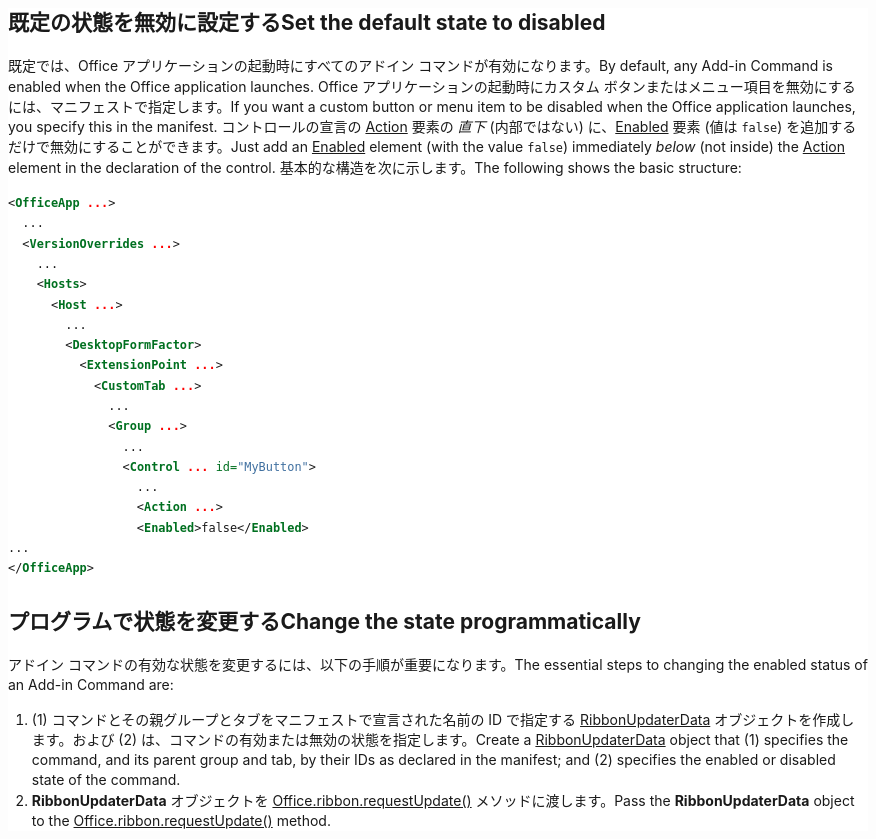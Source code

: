 ## <a name="set-the-default-state-to-disabled"></a><span data-ttu-id="3b5ce-137">既定の状態を無効に設定する</span><span class="sxs-lookup"><span data-stu-id="3b5ce-137">Set the default state to disabled</span></span>

<span data-ttu-id="3b5ce-138">既定では、Office アプリケーションの起動時にすべてのアドイン コマンドが有効になります。</span><span class="sxs-lookup"><span data-stu-id="3b5ce-138">By default, any Add-in Command is enabled when the Office application launches.</span></span> <span data-ttu-id="3b5ce-139">Office アプリケーションの起動時にカスタム ボタンまたはメニュー項目を無効にするには、マニフェストで指定します。</span><span class="sxs-lookup"><span data-stu-id="3b5ce-139">If you want a custom button or menu item to be disabled when the Office application launches, you specify this in the manifest.</span></span> <span data-ttu-id="3b5ce-140">コントロールの宣言の [Action](../reference/manifest/action.md) 要素の *直下* (内部ではない) に、[Enabled](../reference/manifest/enabled.md) 要素 (値は `false`) を追加するだけで無効にすることができます。</span><span class="sxs-lookup"><span data-stu-id="3b5ce-140">Just add an [Enabled](../reference/manifest/enabled.md) element (with the value `false`) immediately *below* (not inside) the [Action](../reference/manifest/action.md) element in the declaration of the control.</span></span> <span data-ttu-id="3b5ce-141">基本的な構造を次に示します。</span><span class="sxs-lookup"><span data-stu-id="3b5ce-141">The following shows the basic structure:</span></span>

```xml
<OfficeApp ...>
  ...
  <VersionOverrides ...>
    ...
    <Hosts>
      <Host ...>
        ...
        <DesktopFormFactor>
          <ExtensionPoint ...>
            <CustomTab ...>
              ...
              <Group ...>
                ...
                <Control ... id="MyButton">
                  ...
                  <Action ...>
                  <Enabled>false</Enabled>
...
</OfficeApp>
```

## <a name="change-the-state-programmatically"></a><span data-ttu-id="3b5ce-142">プログラムで状態を変更する</span><span class="sxs-lookup"><span data-stu-id="3b5ce-142">Change the state programmatically</span></span>

<span data-ttu-id="3b5ce-143">アドイン コマンドの有効な状態を変更するには、以下の手順が重要になります。</span><span class="sxs-lookup"><span data-stu-id="3b5ce-143">The essential steps to changing the enabled status of an Add-in Command are:</span></span>

1. <span data-ttu-id="3b5ce-144">(1) コマンドとその親グループとタブをマニフェストで宣言された名前の ID で指定する [RibbonUpdaterData](/javascript/api/office/office.ribbonupdaterdata) オブジェクトを作成します。および (2) は、コマンドの有効または無効の状態を指定します。</span><span class="sxs-lookup"><span data-stu-id="3b5ce-144">Create a [RibbonUpdaterData](/javascript/api/office/office.ribbonupdaterdata) object that (1) specifies the command, and its parent group and tab, by their IDs as declared in the manifest; and (2) specifies the enabled or disabled state of the command.</span></span>
2. <span data-ttu-id="3b5ce-145">**RibbonUpdaterData** オブジェクトを [Office.ribbon.requestUpdate()](/javascript/api/office/office.ribbon?view=common-js&preserve-view=true#requestupdate-input-) メソッドに渡します。</span><span class="sxs-lookup"><span data-stu-id="3b5ce-145">Pass the **RibbonUpdaterData** object to the [Office.ribbon.requestUpdate()](/javascript/api/office/office.ribbon?view=common-js&preserve-view=true#requestupdate-input-) method.</span></span>
